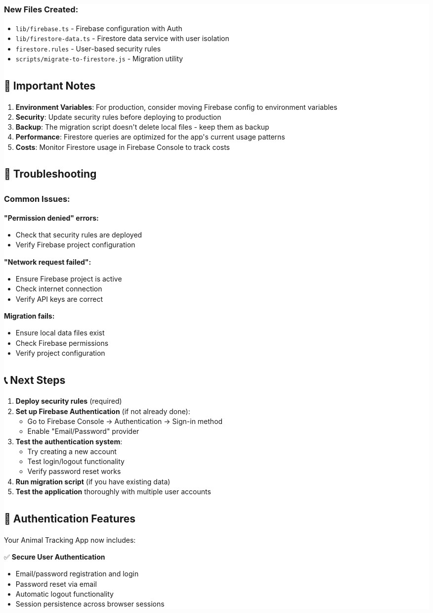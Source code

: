 ### New Files Created:
- `lib/firebase.ts` - Firebase configuration with Auth
- `lib/firestore-data.ts` - Firestore data service with user isolation
- `firestore.rules` - User-based security rules
- `scripts/migrate-to-firestore.js` - Migration utility

## 🚨 Important Notes

1. **Environment Variables**: For production, consider moving Firebase config to environment variables
2. **Security**: Update security rules before deploying to production
3. **Backup**: The migration script doesn't delete local files - keep them as backup
4. **Performance**: Firestore queries are optimized for the app's current usage patterns
5. **Costs**: Monitor Firestore usage in Firebase Console to track costs

## 🐛 Troubleshooting

### Common Issues:

**"Permission denied" errors:**
- Check that security rules are deployed
- Verify Firebase project configuration

**"Network request failed":**
- Ensure Firebase project is active
- Check internet connection
- Verify API keys are correct

**Migration fails:**
- Ensure local data files exist
- Check Firebase permissions
- Verify project configuration

## 📞 Next Steps

1. **Deploy security rules** (required)
2. **Set up Firebase Authentication** (if not already done):
   - Go to Firebase Console → Authentication → Sign-in method
   - Enable "Email/Password" provider
3. **Test the authentication system**:
   - Try creating a new account
   - Test login/logout functionality
   - Verify password reset works
4. **Run migration script** (if you have existing data)
5. **Test the application** thoroughly with multiple user accounts

## 🎉 Authentication Features

Your Animal Tracking App now includes:

✅ **Secure User Authentication**
- Email/password registration and login
- Password reset via email
- Automatic logout functionality
- Session persistence across browser sessions

